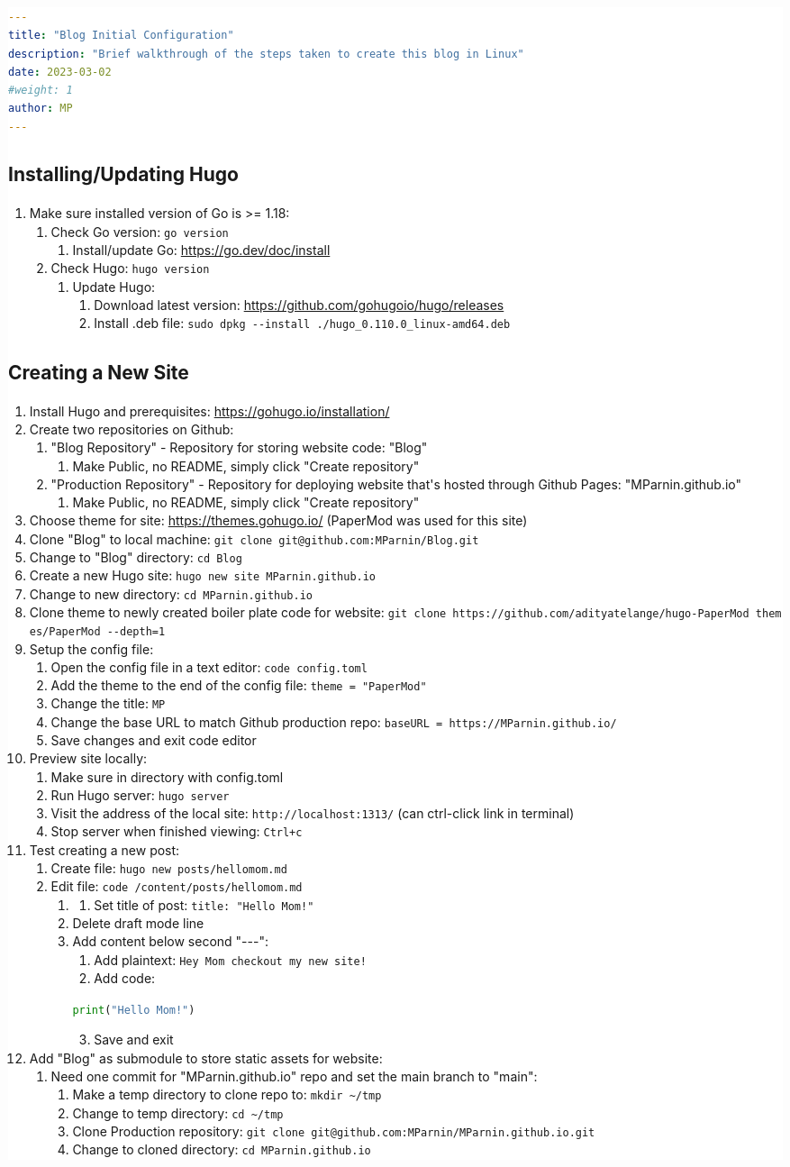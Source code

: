 ```yaml
---
title: "Blog Initial Configuration"
description: "Brief walkthrough of the steps taken to create this blog in Linux"
date: 2023-03-02
#weight: 1
author: MP
---
```

## Installing/Updating Hugo
1. Make sure installed version of Go is >= 1.18: 
	1. Check Go version: `go version`
		1. Install/update Go: https://go.dev/doc/install
	2. Check Hugo: `hugo version`
		1. Update Hugo:
			1. Download latest version: https://github.com/gohugoio/hugo/releases
			2. Install .deb file: `sudo dpkg --install ./hugo_0.110.0_linux-amd64.deb`

## Creating a New Site
1. Install Hugo and prerequisites: https://gohugo.io/installation/
2. Create two repositories on Github:
	1. "Blog Repository" - Repository for storing website code: "Blog"
		1. Make Public, no README, simply click "Create repository"
	2. "Production Repository" - Repository for deploying website that's hosted through Github Pages: "MParnin.github.io"
		1. Make Public, no README, simply click "Create repository"
3. Choose theme for site: https://themes.gohugo.io/ (PaperMod was used for this site)
4. Clone "Blog" to local machine: `git clone git@github.com:MParnin/Blog.git`
5. Change to "Blog" directory: `cd Blog`
6. Create a new Hugo site: `hugo new site MParnin.github.io`
7. Change to new directory: `cd MParnin.github.io`
8. Clone theme to newly created boiler plate code for website: `git clone https://github.com/adityatelange/hugo-PaperMod themes/PaperMod --depth=1`
9. Setup the config file:
	1. Open the config file in a text editor: `code config.toml`
	2. Add the theme to the end of the config file: `theme = "PaperMod"`
	3. Change the title: `MP`
	4. Change the base URL to match Github production repo: `baseURL = https://MParnin.github.io/`
	5. Save changes and exit code editor
10. Preview site locally:
	1. Make sure in directory with config.toml
	2. Run Hugo server: `hugo server`
	3. Visit the address of the local site: `http://localhost:1313/` (can ctrl-click link in terminal)
	4. Stop server when finished viewing: `Ctrl+c`
11. Test creating a new post: 
	1. Create file: `hugo new posts/hellomom.md`
	2. Edit file: `code /content/posts/hellomom.md`
		1. 1. Set title of post: `title: "Hello Mom!"`
		2. Delete draft mode line
		3. Add content below second "---": 
			1. Add plaintext: `Hey Mom checkout my new site!`
			2. Add code: 
			```Python
			print("Hello Mom!")
			```
			3. Save and exit
12. Add "Blog" as submodule to store static assets for website:
	1. Need one commit for "MParnin.github.io" repo and set the main branch to "main":
		1. Make a temp directory to clone repo to: `mkdir ~/tmp`
		2. Change to temp directory: `cd ~/tmp`
		3. Clone Production repository: `git clone git@github.com:MParnin/MParnin.github.io.git`
		4. Change to cloned directory: `cd MParnin.github.io`